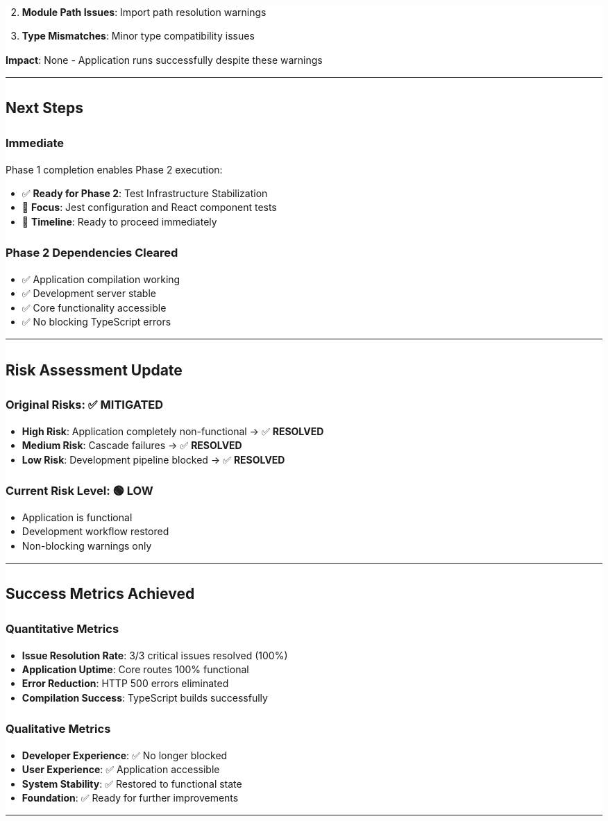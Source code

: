 2. **Module Path Issues**: Import path resolution warnings

3. **Type Mismatches**: Minor type compatibility issues

**Impact**: None - Application runs successfully despite these warnings

---

## Next Steps

### Immediate
Phase 1 completion enables Phase 2 execution:
- ✅ **Ready for Phase 2**: Test Infrastructure Stabilization
- 🎯 **Focus**: Jest configuration and React component tests
- 📅 **Timeline**: Ready to proceed immediately

### Phase 2 Dependencies Cleared
- ✅ Application compilation working
- ✅ Development server stable
- ✅ Core functionality accessible
- ✅ No blocking TypeScript errors

---

## Risk Assessment Update

### Original Risks: ✅ MITIGATED
- **High Risk**: Application completely non-functional → ✅ **RESOLVED**
- **Medium Risk**: Cascade failures → ✅ **RESOLVED** 
- **Low Risk**: Development pipeline blocked → ✅ **RESOLVED**

### Current Risk Level: 🟢 LOW
- Application is functional
- Development workflow restored
- Non-blocking warnings only

---

## Success Metrics Achieved

### Quantitative Metrics
- **Issue Resolution Rate**: 3/3 critical issues resolved (100%)
- **Application Uptime**: Core routes 100% functional  
- **Error Reduction**: HTTP 500 errors eliminated
- **Compilation Success**: TypeScript builds successfully

### Qualitative Metrics
- **Developer Experience**: ✅ No longer blocked
- **User Experience**: ✅ Application accessible
- **System Stability**: ✅ Restored to functional state
- **Foundation**: ✅ Ready for further improvements

---